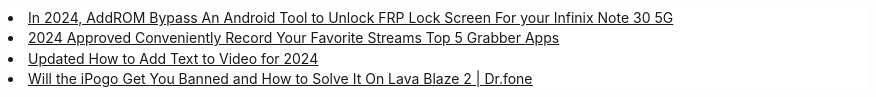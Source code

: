 <li><a href="https://bypass-frp.techidaily.com/in-2024-addrom-bypass-an-android-tool-to-unlock-frp-lock-screen-for-your-infinix-note-30-5g-by-drfone-android/"><u>In 2024, AddROM Bypass An Android Tool to Unlock FRP Lock Screen For your Infinix Note 30 5G</u></a></li>
<li><a href="https://facebook-videos.techidaily.com/2024-approved-conveniently-record-your-favorite-streams-top-5-grabber-apps/"><u>2024 Approved  Conveniently Record Your Favorite Streams  Top 5 Grabber Apps</u></a></li>
<li><a href="https://ai-editing-video.techidaily.com/updated-how-to-add-text-to-video-for-2024/"><u>Updated How to Add Text to Video for 2024</u></a></li>
<li><a href="https://fake-location.techidaily.com/will-the-ipogo-get-you-banned-and-how-to-solve-it-on-lava-blaze-2-drfone-by-drfone-virtual-android/"><u>Will the iPogo Get You Banned and How to Solve It On Lava Blaze 2 | Dr.fone</u></a></li>
</ul></div>

